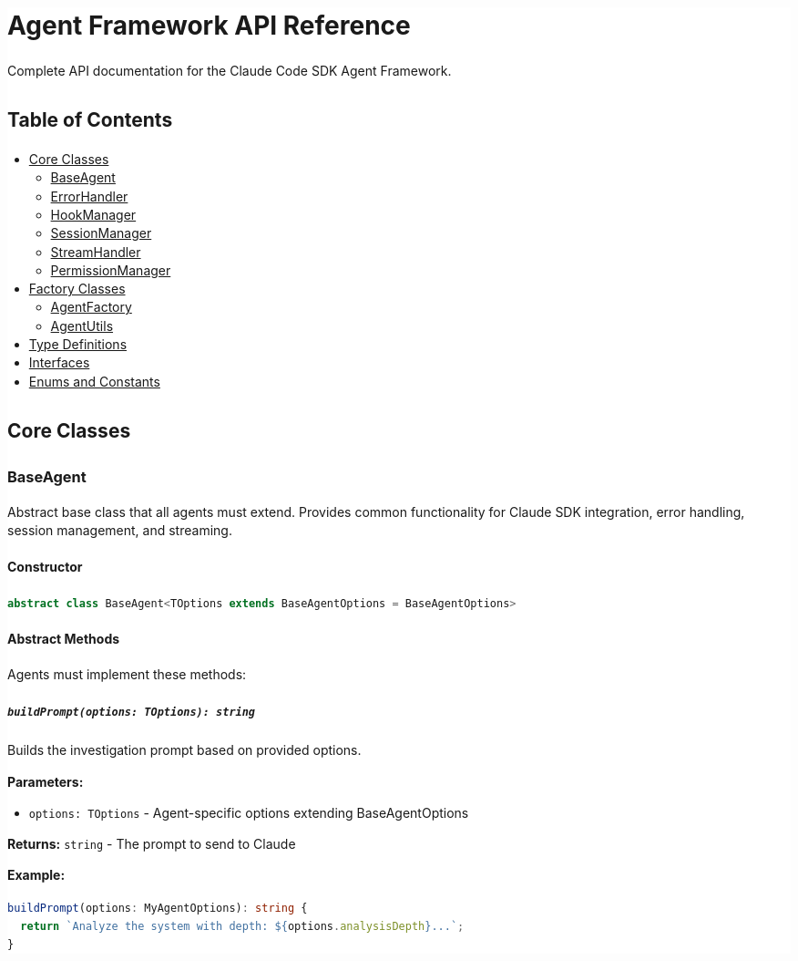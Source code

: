 # Agent Framework API Reference

Complete API documentation for the Claude Code SDK Agent Framework.

## Table of Contents

- [Core Classes](#core-classes)
  - [BaseAgent](#baseagent)
  - [ErrorHandler](#errorhandler)
  - [HookManager](#hookmanager)
  - [SessionManager](#sessionmanager)
  - [StreamHandler](#streamhandler)
  - [PermissionManager](#permissionmanager)
- [Factory Classes](#factory-classes)
  - [AgentFactory](#agentfactory)
  - [AgentUtils](#agentutils)
- [Type Definitions](#type-definitions)
- [Interfaces](#interfaces)
- [Enums and Constants](#enums-and-constants)

## Core Classes

### BaseAgent

Abstract base class that all agents must extend. Provides common functionality for Claude SDK integration, error handling, session management, and streaming.

#### Constructor

```typescript
abstract class BaseAgent<TOptions extends BaseAgentOptions = BaseAgentOptions>
```

#### Abstract Methods

Agents must implement these methods:

##### `buildPrompt(options: TOptions): string`

Builds the investigation prompt based on provided options.

**Parameters:**
- `options: TOptions` - Agent-specific options extending BaseAgentOptions

**Returns:** `string` - The prompt to send to Claude

**Example:**
```typescript
buildPrompt(options: MyAgentOptions): string {
  return `Analyze the system with depth: ${options.analysisDepth}...`;
}
```
